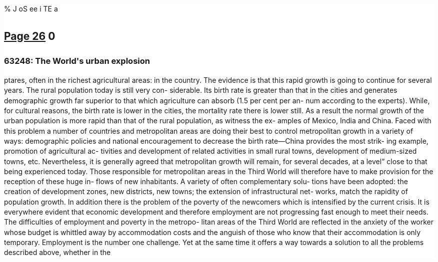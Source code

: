 % 
J oS ee i TE a

## [Page 26](https://demo.humlab.umu.se/courier/063438engo.pdf#page=26) 0

### 63248: The World's urban explosion

ptares, often in the richest agricultural areas: 
in the country. 
The evidence is that this rapid growth is 
going to continue for several years. The 
rural population today is still very con- 
siderable. Its birth rate is greater than that 
in the cities and generates demographic 
growth far superior to that which 
agriculture can absorb (1.5 per cent per an- 
num according to the experts). While, for 
cultural reasons, the birth rate is lower in 
the cities, the mortality rate there is lower 
still. As a result the normal growth of the 
urban population is more rapid than that of 
the rural population, as witness the ex- 
amples of Mexico, India and China. 
Faced with this problem a number of 
countries and metropolitan areas are doing 
their best to control metropolitan growth in 
a variety of ways: demographic policies and 
national encouragement to decrease the 
birth rate—China provides the most strik- 
ing example, promotion of agricultural ac- 
tivities and development of related activities 
in small rural towns, development of 
medium-sized towns, etc. Nevertheless, it is 
generally agreed that metropolitan growth 
will remain, for several decades, at a level” 
close to that being experienced today. 
Those responsible for metropolitan areas in 
the Third World will therefore have to make 
provision for the reception of these huge in- 
flows of new inhabitants. 
A variety of often complementary solu- 
tions have been adopted: the creation of 
development zones, new districts, new 
towns; the extension of infrastructural net- 
works, 
match the rapidity of population growth. In 
addition there is the problem of the poverty 
of the newcomers which is intensified by the 
current crisis. It is everywhere evident that 
economic development and therefore 
employment are not progressing fast 
enough to meet their needs. The difficulties 
of employment and poverty in the metropo- 
litan areas of the Third World are reflected 
in the anxiety of the worker whose budget is 
whittled away by accommodation costs and 
the anguish of those who know that their 
accommodation is only temporary. 
Employment is the number one 
challenge. Yet at the same time it offers a 
way towards a solution to all the problems 
described above, whether in the 